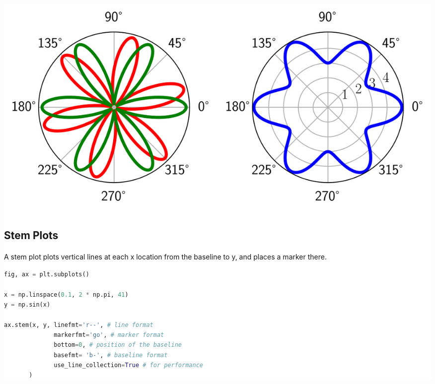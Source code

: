 ![](./media/polar_plot.svg)

## Stem Plots

A stem plot plots vertical lines at each x location from the baseline to y, and
places a marker there.

```python
fig, ax = plt.subplots()

x = np.linspace(0.1, 2 * np.pi, 41)
y = np.sin(x)

ax.stem(x, y, linefmt='r--', # line format
              markerfmt='go', # marker format
              bottom=0, # position of the baseline
              basefmt= 'b-', # baseline format
              use_line_collection=True # for performance
       )
```
